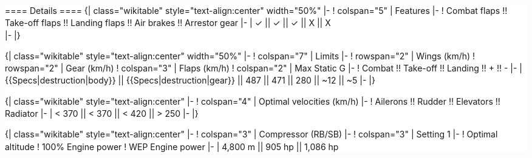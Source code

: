 
==== Details ====
{| class="wikitable" style="text-align:center" width="50%"
|-
! colspan="5" | Features
|-
! Combat flaps !! Take-off flaps !! Landing flaps !! Air brakes !! Arrestor gear
|-
| ✓ || ✓ || ✓ || X || X     
|-
|}

{| class="wikitable" style="text-align:center" width="50%"
|-
! colspan="7" | Limits
|-
! rowspan="2" | Wings (km/h)
! rowspan="2" | Gear (km/h)
! colspan="3" | Flaps (km/h)
! colspan="2" | Max Static G
|-
! Combat !! Take-off !! Landing !! + !! -
|-
| {{Specs|destruction|body}} || {{Specs|destruction|gear}} || 487 || 471 || 280 || ~12 || ~5
|-
|}

{| class="wikitable" style="text-align:center"
|-
! colspan="4" | Optimal velocities (km/h)
|-
! Ailerons !! Rudder !! Elevators !! Radiator
|-
| < 370 || < 370 || < 420 || > 250
|-
|}

{| class="wikitable" style="text-align:center"
|-
! colspan="3" | Compressor (RB/SB)
|-
! colspan="3" | Setting 1
|-
! Optimal altitude
! 100% Engine power
! WEP Engine power
|-
| 4,800 m || 905 hp || 1,086 hp